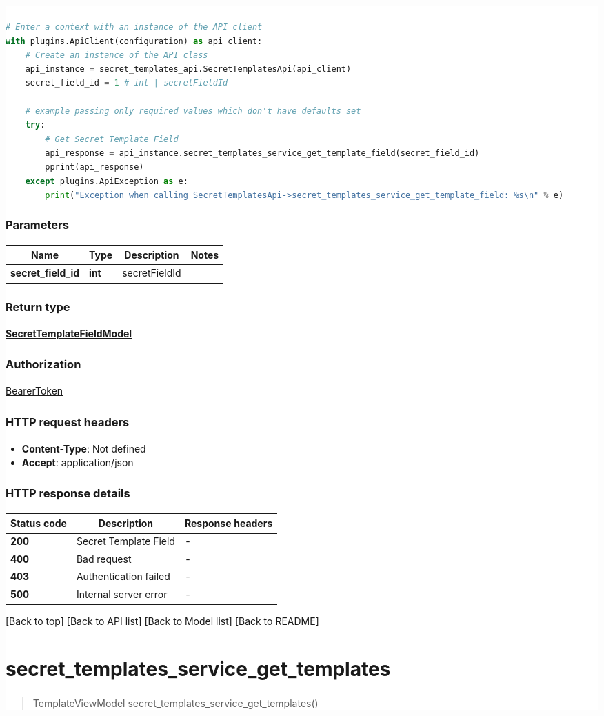 ```python

# Enter a context with an instance of the API client
with plugins.ApiClient(configuration) as api_client:
    # Create an instance of the API class
    api_instance = secret_templates_api.SecretTemplatesApi(api_client)
    secret_field_id = 1 # int | secretFieldId

    # example passing only required values which don't have defaults set
    try:
        # Get Secret Template Field
        api_response = api_instance.secret_templates_service_get_template_field(secret_field_id)
        pprint(api_response)
    except plugins.ApiException as e:
        print("Exception when calling SecretTemplatesApi->secret_templates_service_get_template_field: %s\n" % e)
```


### Parameters

Name | Type | Description  | Notes
------------- | ------------- | ------------- | -------------
 **secret_field_id** | **int**| secretFieldId |

### Return type

[**SecretTemplateFieldModel**](SecretTemplateFieldModel.md)

### Authorization

[BearerToken](../README.md#BearerToken)

### HTTP request headers

 - **Content-Type**: Not defined
 - **Accept**: application/json


### HTTP response details

| Status code | Description | Response headers |
|-------------|-------------|------------------|
**200** | Secret Template Field |  -  |
**400** | Bad request |  -  |
**403** | Authentication failed |  -  |
**500** | Internal server error |  -  |

[[Back to top]](#) [[Back to API list]](../README.md#documentation-for-api-endpoints) [[Back to Model list]](../README.md#documentation-for-models) [[Back to README]](../README.md)

# **secret_templates_service_get_templates**
> TemplateViewModel secret_templates_service_get_templates()
